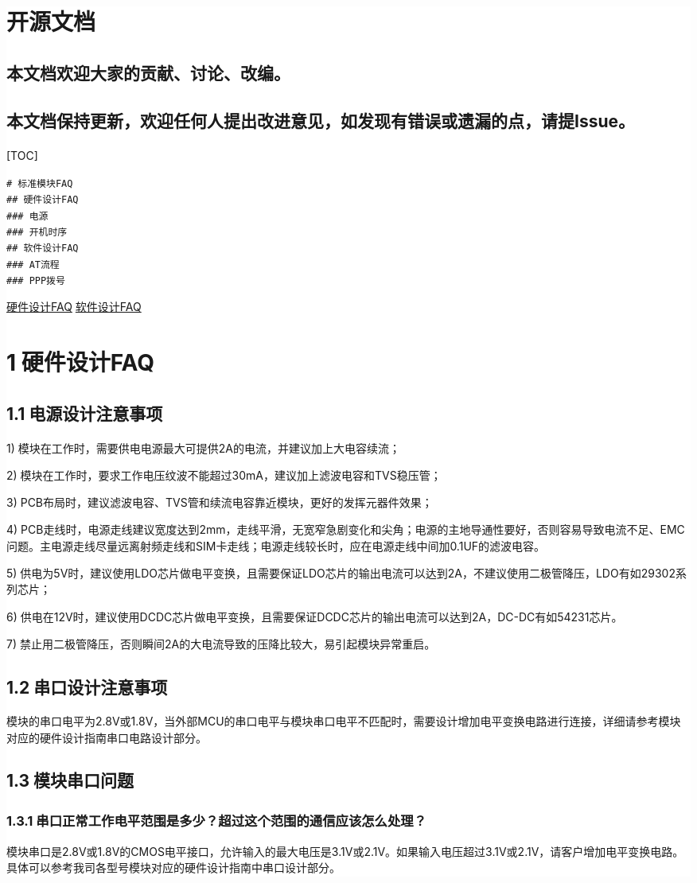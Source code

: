 # 开源文档
## 本文档欢迎大家的贡献、讨论、改编。
## 本文档保持更新，欢迎任何人提出改进意见，如发现有错误或遗漏的点，请提Issue。

[TOC]

```mindmap
# 标准模块FAQ
## 硬件设计FAQ
### 电源
### 开机时序
## 软件设计FAQ
### AT流程
### PPP拨号
```

[硬件设计FAQ](#0)
[软件设计FAQ](#1)

<span id='0'></span>
# 1 硬件设计FAQ
1.1 电源设计注意事项
------------

1) 模块在工作时，需要供电电源最大可提供2A的电流，并建议加上大电容续流；

2) 模块在工作时，要求工作电压纹波不能超过30mA，建议加上滤波电容和TVS稳压管；

3) PCB布局时，建议滤波电容、TVS管和续流电容靠近模块，更好的发挥元器件效果；

4) PCB走线时，电源走线建议宽度达到2mm，走线平滑，无宽窄急剧变化和尖角；电源的主地导通性要好，否则容易导致电流不足、EMC问题。主电源走线尽量远离射频走线和SIM卡走线；电源走线较长时，应在电源走线中间加0.1UF的滤波电容。

5) 供电为5V时，建议使用LDO芯片做电平变换，且需要保证LDO芯片的输出电流可以达到2A，不建议使用二极管降压，LDO有如29302系列芯片；

6) 供电在12V时，建议使用DCDC芯片做电平变换，且需要保证DCDC芯片的输出电流可以达到2A，DC-DC有如54231芯片。

7) 禁止用二极管降压，否则瞬间2A的大电流导致的压降比较大，易引起模块异常重启。

1.2 串口设计注意事项
------------

模块的串口电平为2.8V或1.8V，当外部MCU的串口电平与模块串口电平不匹配时，需要设计增加电平变换电路进行连接，详细请参考模块对应的硬件设计指南串口电路设计部分。

1.3 模块串口问题
----------

### 1.3.1 串口正常工作电平范围是多少？超过这个范围的通信应该怎么处理？

模块串口是2.8V或1.8V的CMOS电平接口，允许输入的最大电压是3.1V或2.1V。如果输入电压超过3.1V或2.1V，请客户增加电平变换电路。具体可以参考我司各型号模块对应的硬件设计指南中串口设计部分。
